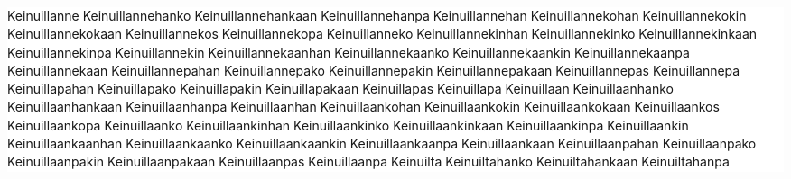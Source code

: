 Keinuillanne
Keinuillannehanko
Keinuillannehankaan
Keinuillannehanpa
Keinuillannehan
Keinuillannekohan
Keinuillannekokin
Keinuillannekokaan
Keinuillannekos
Keinuillannekopa
Keinuillanneko
Keinuillannekinhan
Keinuillannekinko
Keinuillannekinkaan
Keinuillannekinpa
Keinuillannekin
Keinuillannekaanhan
Keinuillannekaanko
Keinuillannekaankin
Keinuillannekaanpa
Keinuillannekaan
Keinuillannepahan
Keinuillannepako
Keinuillannepakin
Keinuillannepakaan
Keinuillannepas
Keinuillannepa
Keinuillapahan
Keinuillapako
Keinuillapakin
Keinuillapakaan
Keinuillapas
Keinuillapa
Keinuillaan
Keinuillaanhanko
Keinuillaanhankaan
Keinuillaanhanpa
Keinuillaanhan
Keinuillaankohan
Keinuillaankokin
Keinuillaankokaan
Keinuillaankos
Keinuillaankopa
Keinuillaanko
Keinuillaankinhan
Keinuillaankinko
Keinuillaankinkaan
Keinuillaankinpa
Keinuillaankin
Keinuillaankaanhan
Keinuillaankaanko
Keinuillaankaankin
Keinuillaankaanpa
Keinuillaankaan
Keinuillaanpahan
Keinuillaanpako
Keinuillaanpakin
Keinuillaanpakaan
Keinuillaanpas
Keinuillaanpa
Keinuilta
Keinuiltahanko
Keinuiltahankaan
Keinuiltahanpa